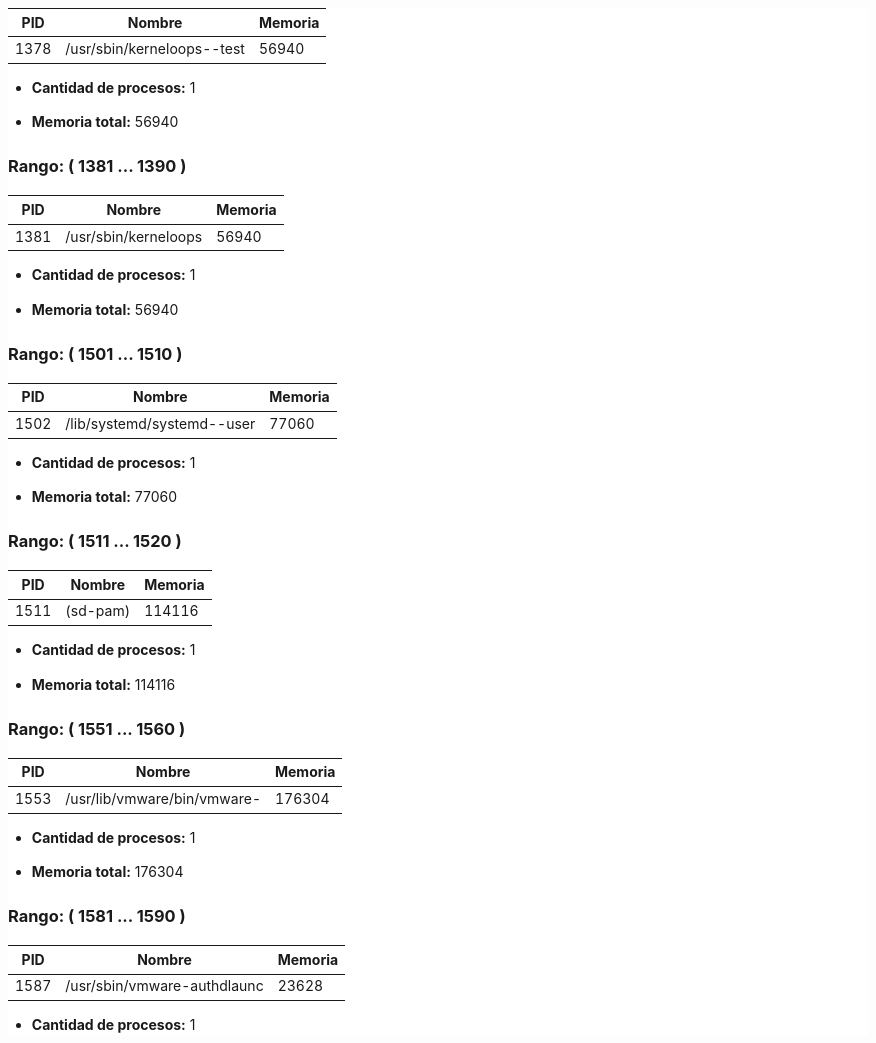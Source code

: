 | PID |    Nombre    | Memoria |
|-----|--------------|---------|
| 1378 |   /usr/sbin/kerneloops--test   |  56940 |
- **Cantidad de procesos:**  1

- **Memoria total:** 56940


### Rango: ( 1381 ... 1390 )


| PID |    Nombre    | Memoria |
|-----|--------------|---------|
| 1381 |   /usr/sbin/kerneloops   |  56940 |
- **Cantidad de procesos:**  1

- **Memoria total:** 56940


### Rango: ( 1501 ... 1510 )


| PID |    Nombre    | Memoria |
|-----|--------------|---------|
| 1502 |   /lib/systemd/systemd--user   |  77060 |
- **Cantidad de procesos:**  1

- **Memoria total:** 77060


### Rango: ( 1511 ... 1520 )


| PID |    Nombre    | Memoria |
|-----|--------------|---------|
| 1511 |   (sd-pam)   |  114116 |
- **Cantidad de procesos:**  1

- **Memoria total:** 114116


### Rango: ( 1551 ... 1560 )


| PID |    Nombre    | Memoria |
|-----|--------------|---------|
| 1553 |   /usr/lib/vmware/bin/vmware-   |  176304 |
- **Cantidad de procesos:**  1

- **Memoria total:** 176304


### Rango: ( 1581 ... 1590 )


| PID |    Nombre    | Memoria |
|-----|--------------|---------|
| 1587 |   /usr/sbin/vmware-authdlaunc   |  23628 |
- **Cantidad de procesos:**  1

